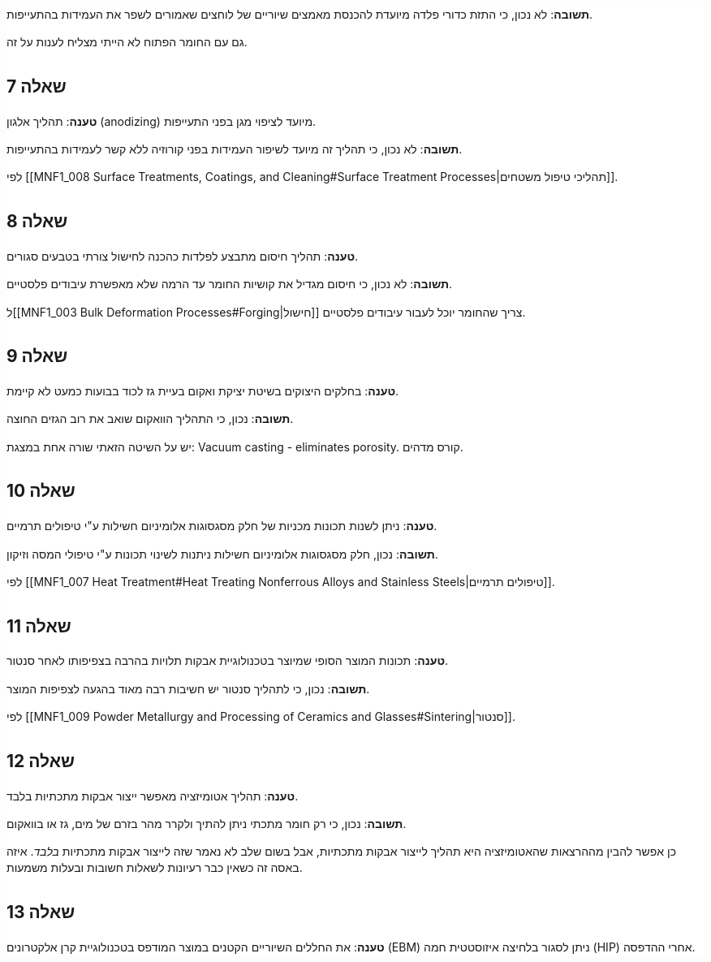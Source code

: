 **תשובה**: לא נכון, כי התזת כדורי פלדה מיועדת להכנסת מאמצים שיוריים של לוחצים שאמורים לשפר את העמידות בהתעייפות.

גם עם החומר הפתוח לא הייתי מצליח לענות על זה.

## שאלה 7
**טענה**: תהליך אלגון (anodizing) מיועד לציפוי מגן בפני התעייפות.

**תשובה**: לא נכון, כי תהליך זה מיועד לשיפור העמידות בפני קורוזיה ללא קשר לעמידות בהתעייפות.

לפי [[MNF1_008 Surface Treatments, Coatings, and Cleaning#Surface Treatment Processes|תהליכי טיפול משטחים]].

## שאלה 8
**טענה**: תהליך חיסום מתבצע לפלדות כהכנה לחישול צורתי בטבעים סגורים.

**תשובה**: לא נכון, כי חיסום מגדיל את קושיות החומר עד הרמה שלא מאפשרת עיבודים פלסטיים.

ל[[MNF1_003 Bulk Deformation Processes#Forging|חישול]] צריך שהחומר יוכל לעבור עיבודים פלסטיים.

## שאלה 9
**טענה**: בחלקים היצוקים בשיטת יציקת ואקום בעיית גז לכוד בבועות כמעט לא קיימת.

**תשובה**: נכון, כי התהליך הוואקום שואב את רוב הגזים החוצה.

יש על השיטה הזאתי שורה אחת במצגת: Vacuum casting - eliminates porosity. קורס מדהים.

## שאלה 10
**טענה**: ניתן לשנות תכונות מכניות של חלק מסגסוגות אלומיניום חשילות ע"י טיפולים תרמיים.

**תשובה**: נכון, חלק מסגסוגות אלומיניום חשילות ניתנות לשינוי תכונות ע"י טיפולי המסה וזיקון.

לפי [[MNF1_007 Heat Treatment#Heat Treating Nonferrous Alloys and Stainless Steels|טיפולים תרמיים]].

## שאלה 11
**טענה**: תכונות המוצר הסופי שמיוצר בטכנולוגיית אבקות תלויות בהרבה בצפיפותו לאחר סנטור.

**תשובה**: נכון, כי לתהליך סנטור יש חשיבות רבה מאוד בהגעה לצפיפות המוצר.

לפי [[MNF1_009 Powder Metallurgy and Processing of Ceramics and Glasses#Sintering|סנטור]].

## שאלה 12
**טענה**: תהליך אטומיזציה מאפשר ייצור אבקות מתכתיות בלבד.

**תשובה**: נכון, כי רק חומר מתכתי ניתן להתיך ולקרר מהר בזרם של מים, גז או בוואקום.

כן אפשר להבין מההרצאות שהאטומיזציה היא תהליך לייצור אבקות מתכתיות, אבל בשום שלב לא נאמר שזה לייצור אבקות מתכתיות *בלבד*. איזה באסה זה כשאין כבר רעיונות לשאלות חשובות ובעלות משמעות. 

## שאלה 13
**טענה**: את החללים השיוריים הקטנים במוצר המודפס בטכנולוגיית קרן אלקטרונים  (EBM) ניתן לסגור בלחיצה איזוסטטית חמה (HIP) אחרי ההדפסה.
